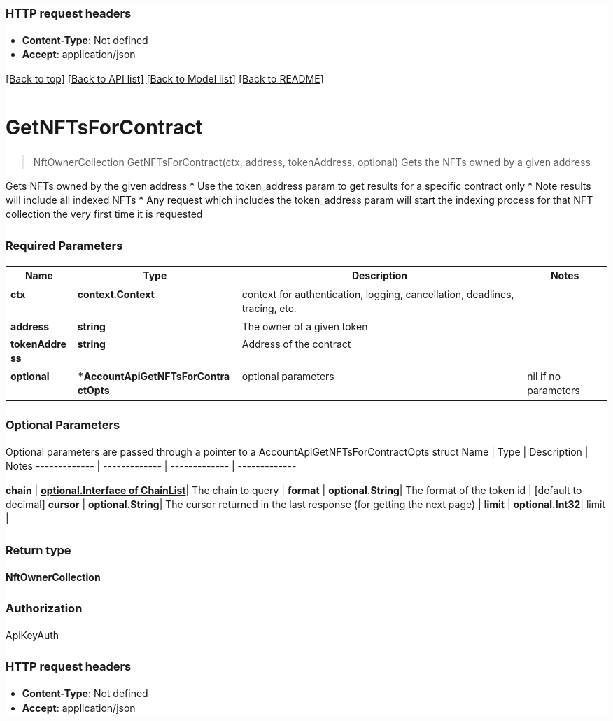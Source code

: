 ### HTTP request headers

 - **Content-Type**: Not defined
 - **Accept**: application/json

[[Back to top]](#) [[Back to API list]](../README.md#documentation-for-api-endpoints) [[Back to Model list]](../README.md#documentation-for-models) [[Back to README]](../README.md)

# **GetNFTsForContract**
> NftOwnerCollection GetNFTsForContract(ctx, address, tokenAddress, optional)
Gets the NFTs owned by a given address

Gets NFTs owned by the given address * Use the token_address param to get results for a specific contract only * Note results will include all indexed NFTs * Any request which includes the token_address param will start the indexing process for that NFT collection the very first time it is requested 

### Required Parameters

Name | Type | Description  | Notes
------------- | ------------- | ------------- | -------------
 **ctx** | **context.Context** | context for authentication, logging, cancellation, deadlines, tracing, etc.
  **address** | **string**| The owner of a given token | 
  **tokenAddress** | **string**| Address of the contract | 
 **optional** | ***AccountApiGetNFTsForContractOpts** | optional parameters | nil if no parameters

### Optional Parameters
Optional parameters are passed through a pointer to a AccountApiGetNFTsForContractOpts struct
Name | Type | Description  | Notes
------------- | ------------- | ------------- | -------------


 **chain** | [**optional.Interface of ChainList**](.md)| The chain to query | 
 **format** | **optional.String**| The format of the token id | [default to decimal]
 **cursor** | **optional.String**| The cursor returned in the last response (for getting the next page)  | 
 **limit** | **optional.Int32**| limit | 

### Return type

[**NftOwnerCollection**](nftOwnerCollection.md)

### Authorization

[ApiKeyAuth](../README.md#ApiKeyAuth)

### HTTP request headers

 - **Content-Type**: Not defined
 - **Accept**: application/json
